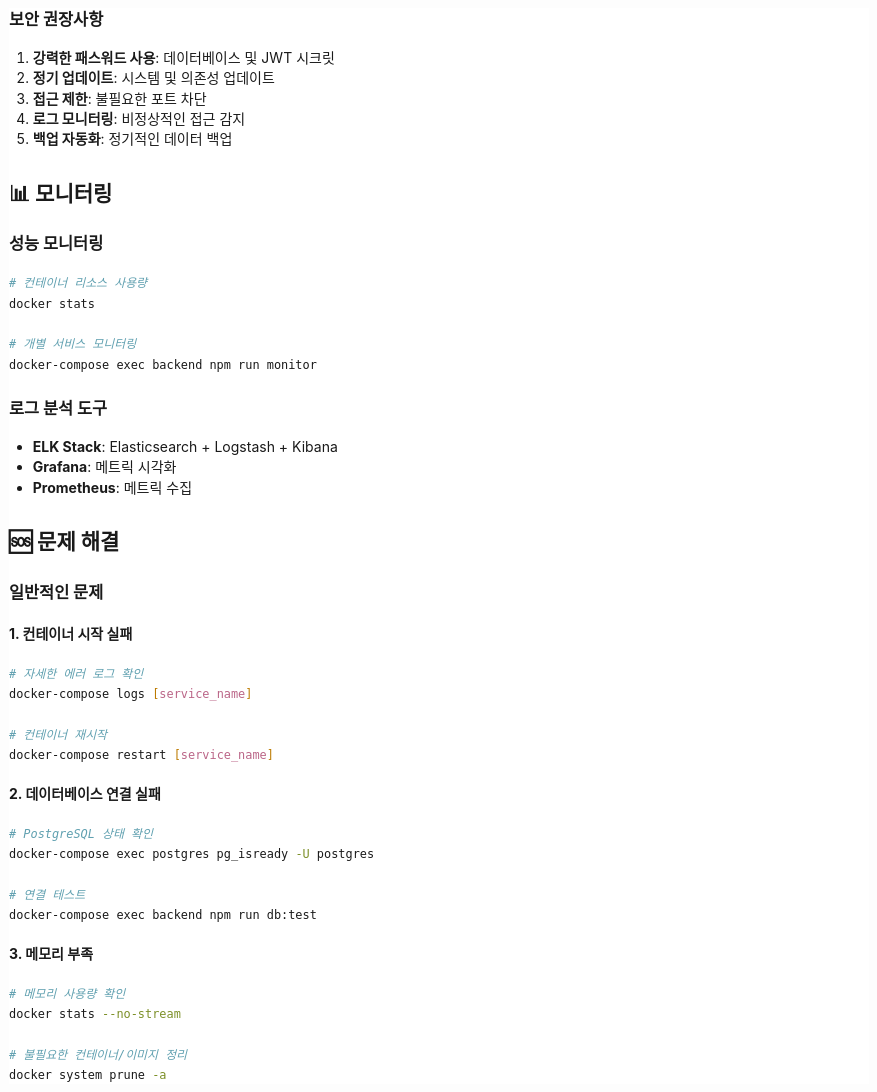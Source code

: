 ### 보안 권장사항
1. **강력한 패스워드 사용**: 데이터베이스 및 JWT 시크릿
2. **정기 업데이트**: 시스템 및 의존성 업데이트
3. **접근 제한**: 불필요한 포트 차단
4. **로그 모니터링**: 비정상적인 접근 감지
5. **백업 자동화**: 정기적인 데이터 백업

## 📊 모니터링

### 성능 모니터링
```bash
# 컨테이너 리소스 사용량
docker stats

# 개별 서비스 모니터링
docker-compose exec backend npm run monitor
```

### 로그 분석 도구
- **ELK Stack**: Elasticsearch + Logstash + Kibana
- **Grafana**: 메트릭 시각화
- **Prometheus**: 메트릭 수집

## 🆘 문제 해결

### 일반적인 문제

#### 1. 컨테이너 시작 실패
```bash
# 자세한 에러 로그 확인
docker-compose logs [service_name]

# 컨테이너 재시작
docker-compose restart [service_name]
```

#### 2. 데이터베이스 연결 실패
```bash
# PostgreSQL 상태 확인
docker-compose exec postgres pg_isready -U postgres

# 연결 테스트
docker-compose exec backend npm run db:test
```

#### 3. 메모리 부족
```bash
# 메모리 사용량 확인
docker stats --no-stream

# 불필요한 컨테이너/이미지 정리
docker system prune -a
```
